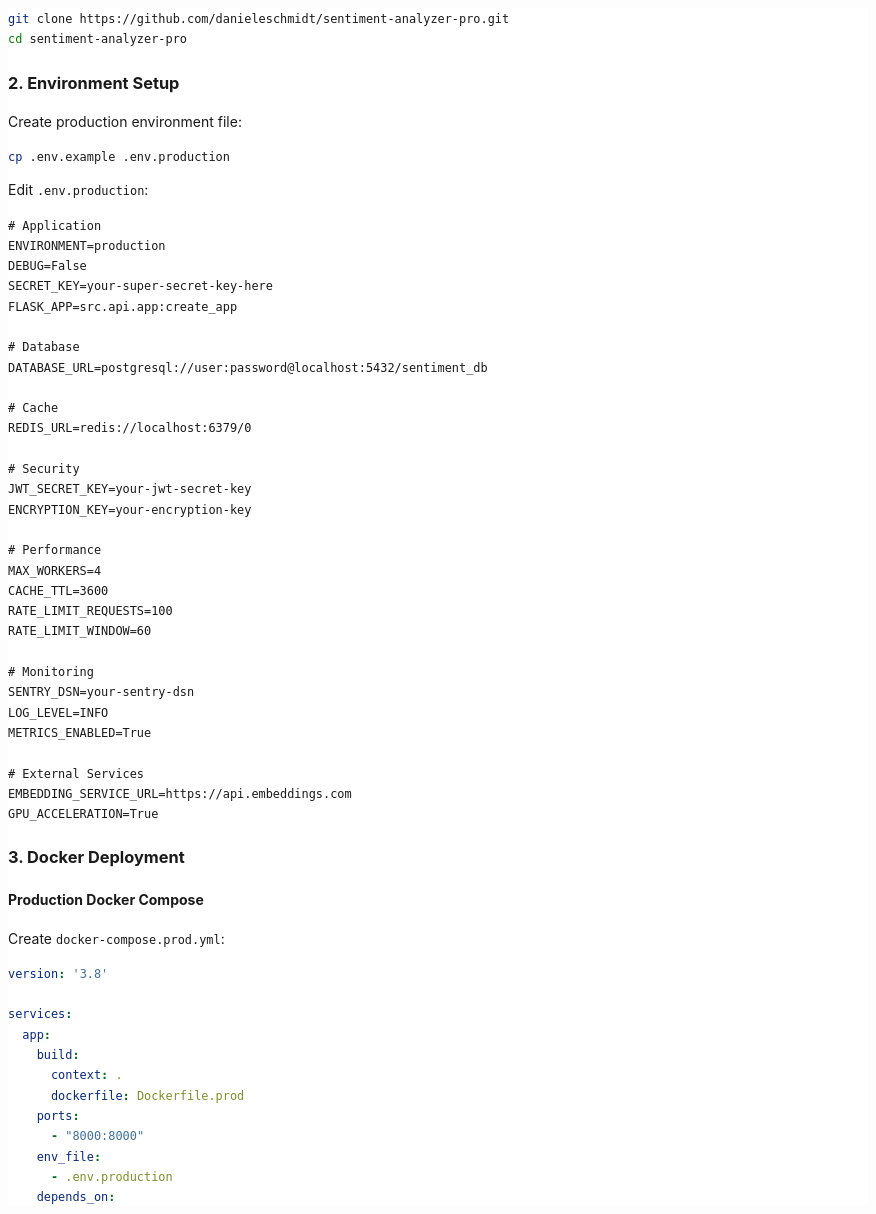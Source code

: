 ```bash
git clone https://github.com/danieleschmidt/sentiment-analyzer-pro.git
cd sentiment-analyzer-pro
```

### 2. Environment Setup

Create production environment file:

```bash
cp .env.example .env.production
```

Edit `.env.production`:

```env
# Application
ENVIRONMENT=production
DEBUG=False
SECRET_KEY=your-super-secret-key-here
FLASK_APP=src.api.app:create_app

# Database
DATABASE_URL=postgresql://user:password@localhost:5432/sentiment_db

# Cache
REDIS_URL=redis://localhost:6379/0

# Security
JWT_SECRET_KEY=your-jwt-secret-key
ENCRYPTION_KEY=your-encryption-key

# Performance
MAX_WORKERS=4
CACHE_TTL=3600
RATE_LIMIT_REQUESTS=100
RATE_LIMIT_WINDOW=60

# Monitoring
SENTRY_DSN=your-sentry-dsn
LOG_LEVEL=INFO
METRICS_ENABLED=True

# External Services
EMBEDDING_SERVICE_URL=https://api.embeddings.com
GPU_ACCELERATION=True
```

### 3. Docker Deployment

#### Production Docker Compose

Create `docker-compose.prod.yml`:

```yaml
version: '3.8'

services:
  app:
    build:
      context: .
      dockerfile: Dockerfile.prod
    ports:
      - "8000:8000"
    env_file:
      - .env.production
    depends_on:
```